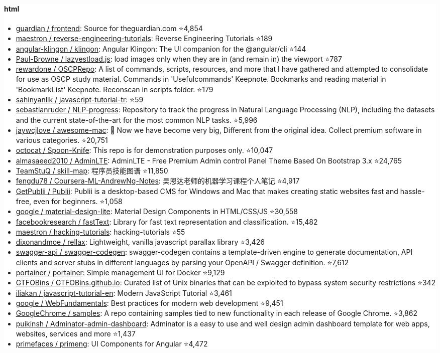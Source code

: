 #### html
* [guardian / frontend](https://github.com/guardian/frontend): Source for theguardian.com :star:4,854
* [maestron / reverse-engineering-tutorials](https://github.com/maestron/reverse-engineering-tutorials): Reverse Engineering Tutorials :star:189
* [angular-klingon / klingon](https://github.com/angular-klingon/klingon): Angular Klingon: The UI companion for the @angular/cli :star:144
* [Paul-Browne / lazyestload.js](https://github.com/Paul-Browne/lazyestload.js): load images only when they are in (and remain in) the viewport :star:787
* [rewardone / OSCPRepo](https://github.com/rewardone/OSCPRepo): A list of commands, scripts, resources, and more that I have gathered and attempted to consolidate for use as OSCP study material. Commands in 'Usefulcommands' Keepnote. Bookmarks and reading material in 'BookmarkList' Keepnote. Reconscan in scripts folder. :star:179
* [sahinyanlik / javascript-tutorial-tr](https://github.com/sahinyanlik/javascript-tutorial-tr):  :star:59
* [sebastianruder / NLP-progress](https://github.com/sebastianruder/NLP-progress): Repository to track the progress in Natural Language Processing (NLP), including the datasets and the current state-of-the-art for the most common NLP tasks. :star:5,996
* [jaywcjlove / awesome-mac](https://github.com/jaywcjlove/awesome-mac):  Now we have become very big, Different from the original idea. Collect premium software in various categories. :star:20,751
* [octocat / Spoon-Knife](https://github.com/octocat/Spoon-Knife): This repo is for demonstration purposes only. :star:10,047
* [almasaeed2010 / AdminLTE](https://github.com/almasaeed2010/AdminLTE): AdminLTE - Free Premium Admin control Panel Theme Based On Bootstrap 3.x :star:24,765
* [TeamStuQ / skill-map](https://github.com/TeamStuQ/skill-map): 程序员技能图谱 :star:11,850
* [fengdu78 / Coursera-ML-AndrewNg-Notes](https://github.com/fengdu78/Coursera-ML-AndrewNg-Notes): 吴恩达老师的机器学习课程个人笔记 :star:4,917
* [GetPublii / Publii](https://github.com/GetPublii/Publii): Publii is a desktop-based CMS for Windows and Mac that makes creating static websites fast and hassle-free, even for beginners. :star:1,058
* [google / material-design-lite](https://github.com/google/material-design-lite): Material Design Components in HTML/CSS/JS :star:30,558
* [facebookresearch / fastText](https://github.com/facebookresearch/fastText): Library for fast text representation and classification. :star:15,482
* [maestron / hacking-tutorials](https://github.com/maestron/hacking-tutorials): hacking-tutorials :star:55
* [dixonandmoe / rellax](https://github.com/dixonandmoe/rellax): Lightweight, vanilla javascript parallax library :star:3,426
* [swagger-api / swagger-codegen](https://github.com/swagger-api/swagger-codegen): swagger-codegen contains a template-driven engine to generate documentation, API clients and server stubs in different languages by parsing your OpenAPI / Swagger definition. :star:7,612
* [portainer / portainer](https://github.com/portainer/portainer): Simple management UI for Docker :star:9,129
* [GTFOBins / GTFOBins.github.io](https://github.com/GTFOBins/GTFOBins.github.io): Curated list of Unix binaries that can be exploited to bypass system security restrictions :star:342
* [iliakan / javascript-tutorial-en](https://github.com/iliakan/javascript-tutorial-en): Modern JavaScript Tutorial :star:3,461
* [google / WebFundamentals](https://github.com/google/WebFundamentals): Best practices for modern web development :star:9,451
* [GoogleChrome / samples](https://github.com/GoogleChrome/samples): A repo containing samples tied to new functionality in each release of Google Chrome. :star:3,862
* [puikinsh / Adminator-admin-dashboard](https://github.com/puikinsh/Adminator-admin-dashboard): Adminator is a easy to use and well design admin dashboard template for web apps, websites, services and more :star:1,437
* [primefaces / primeng](https://github.com/primefaces/primeng): UI Components for Angular :star:4,472
